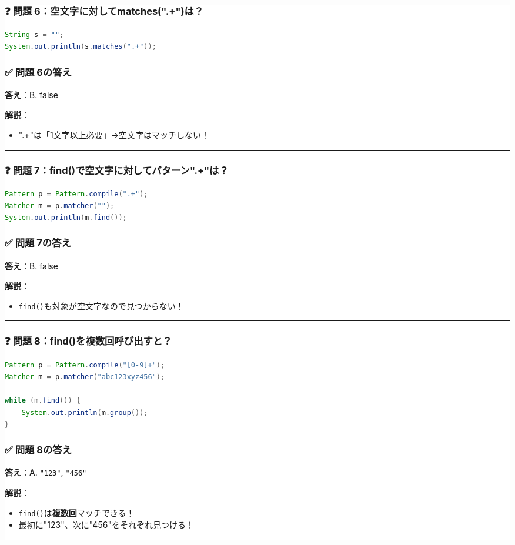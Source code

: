 
### ❓ 問題 6：空文字に対してmatches(".+")は？

```java
String s = "";
System.out.println(s.matches(".+"));
```

### ✅ 問題 6の答え

**答え**：B. false

**解説**：

- ".+"は「1文字以上必要」→空文字はマッチしない！

---

### ❓ 問題 7：find()で空文字に対してパターン".+"は？

```java
Pattern p = Pattern.compile(".+");
Matcher m = p.matcher("");
System.out.println(m.find());
```

### ✅ 問題 7の答え

**答え**：B. false

**解説**：

- `find()`も対象が空文字なので見つからない！

---

### ❓ 問題 8：find()を複数回呼び出すと？

```java
Pattern p = Pattern.compile("[0-9]+");
Matcher m = p.matcher("abc123xyz456");

while (m.find()) {
    System.out.println(m.group());
}
```

### ✅ 問題 8の答え

**答え**：A. `"123"`, `"456"`

**解説**：

- `find()`は**複数回**マッチできる！
- 最初に"123"、次に"456"をそれぞれ見つける！

---
